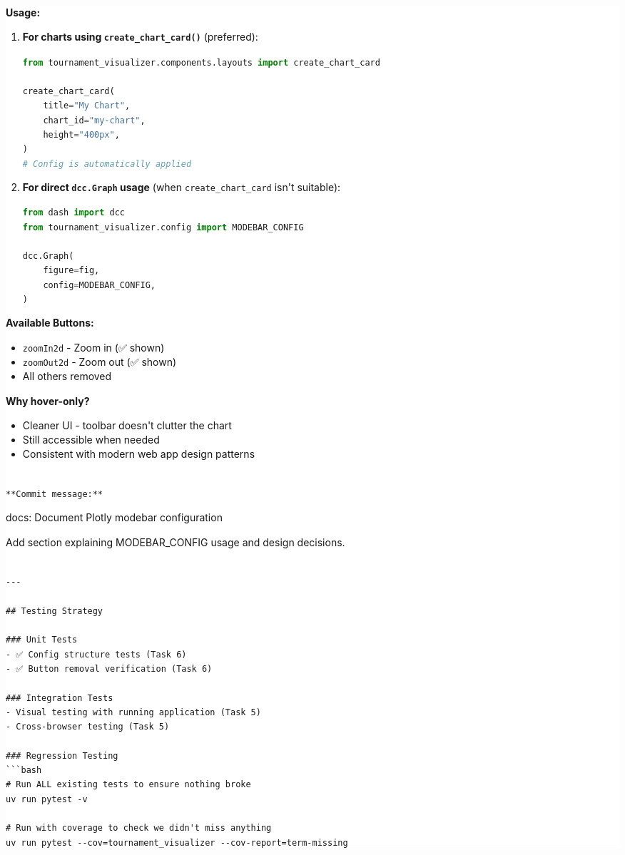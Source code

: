 **Usage:**

1. **For charts using `create_chart_card()`** (preferred):
   ```python
   from tournament_visualizer.components.layouts import create_chart_card

   create_chart_card(
       title="My Chart",
       chart_id="my-chart",
       height="400px",
   )
   # Config is automatically applied
   ```

2. **For direct `dcc.Graph` usage** (when `create_chart_card` isn't suitable):
   ```python
   from dash import dcc
   from tournament_visualizer.config import MODEBAR_CONFIG

   dcc.Graph(
       figure=fig,
       config=MODEBAR_CONFIG,
   )
   ```

**Available Buttons:**
- `zoomIn2d` - Zoom in (✅ shown)
- `zoomOut2d` - Zoom out (✅ shown)
- All others removed

**Why hover-only?**
- Cleaner UI - toolbar doesn't clutter the chart
- Still accessible when needed
- Consistent with modern web app design patterns
```

**Commit message:**
```
docs: Document Plotly modebar configuration

Add section explaining MODEBAR_CONFIG usage and design decisions.
```

---

## Testing Strategy

### Unit Tests
- ✅ Config structure tests (Task 6)
- ✅ Button removal verification (Task 6)

### Integration Tests
- Visual testing with running application (Task 5)
- Cross-browser testing (Task 5)

### Regression Testing
```bash
# Run ALL existing tests to ensure nothing broke
uv run pytest -v

# Run with coverage to check we didn't miss anything
uv run pytest --cov=tournament_visualizer --cov-report=term-missing
```
